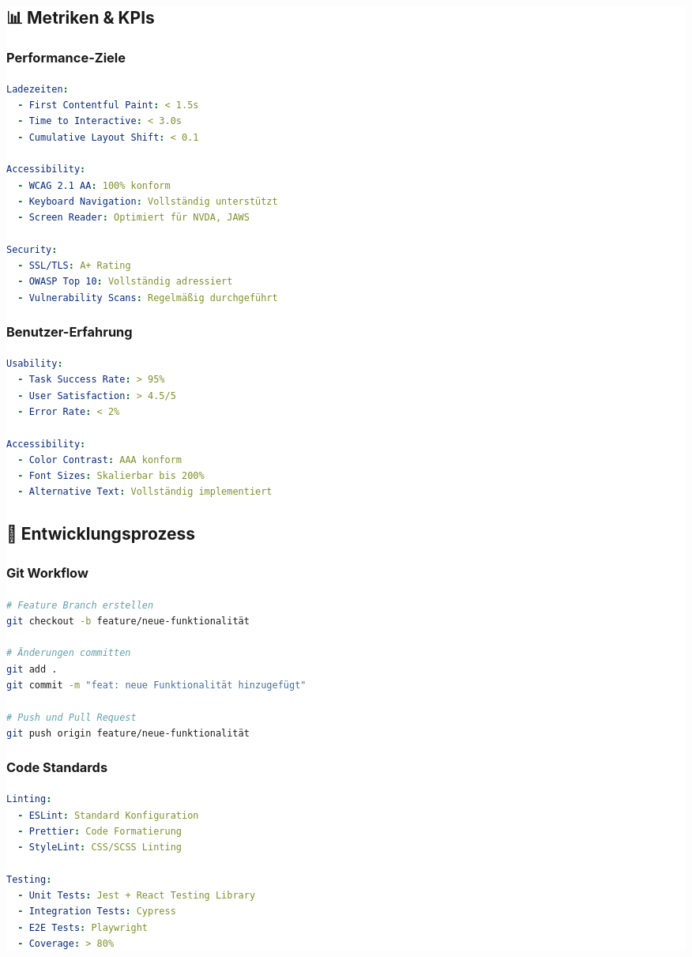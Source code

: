 ## 📊 Metriken & KPIs

### Performance-Ziele
```yaml
Ladezeiten:
  - First Contentful Paint: < 1.5s
  - Time to Interactive: < 3.0s
  - Cumulative Layout Shift: < 0.1

Accessibility:
  - WCAG 2.1 AA: 100% konform
  - Keyboard Navigation: Vollständig unterstützt
  - Screen Reader: Optimiert für NVDA, JAWS

Security:
  - SSL/TLS: A+ Rating
  - OWASP Top 10: Vollständig adressiert
  - Vulnerability Scans: Regelmäßig durchgeführt
```

### Benutzer-Erfahrung
```yaml
Usability:
  - Task Success Rate: > 95%
  - User Satisfaction: > 4.5/5
  - Error Rate: < 2%

Accessibility:
  - Color Contrast: AAA konform
  - Font Sizes: Skalierbar bis 200%
  - Alternative Text: Vollständig implementiert
```

## 🔄 Entwicklungsprozess

### Git Workflow
```bash
# Feature Branch erstellen
git checkout -b feature/neue-funktionalität

# Änderungen committen
git add .
git commit -m "feat: neue Funktionalität hinzugefügt"

# Push und Pull Request
git push origin feature/neue-funktionalität
```

### Code Standards
```yaml
Linting:
  - ESLint: Standard Konfiguration
  - Prettier: Code Formatierung
  - StyleLint: CSS/SCSS Linting

Testing:
  - Unit Tests: Jest + React Testing Library
  - Integration Tests: Cypress
  - E2E Tests: Playwright
  - Coverage: > 80%
```
